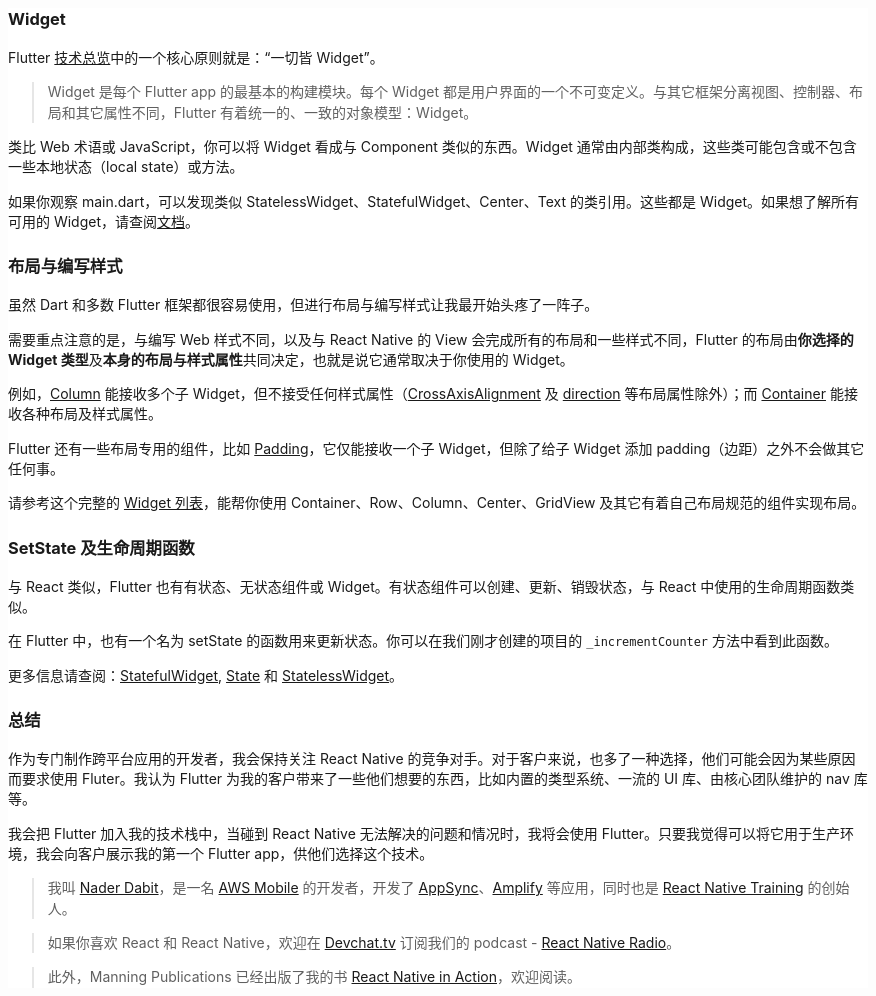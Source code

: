 ### Widget

Flutter [技术总览](https://flutter.io/technical-overview/)中的一个核心原则就是：“一切皆 Widget”。

> Widget 是每个 Flutter app 的最基本的构建模块。每个 Widget 都是用户界面的一个不可变定义。与其它框架分离视图、控制器、布局和其它属性不同，Flutter 有着统一的、一致的对象模型：Widget。

类比 Web 术语或 JavaScript，你可以将 Widget 看成与 Component 类似的东西。Widget 通常由内部类构成，这些类可能包含或不包含一些本地状态（local state）或方法。

如果你观察 main.dart，可以发现类似 StatelessWidget、StatefulWidget、Center、Text 的类引用。这些都是 Widget。如果想了解所有可用的 Widget，请查阅[文档](https://docs.flutter.io/flutter/widgets/widgets-library.html)。

### 布局与编写样式

虽然 Dart 和多数 Flutter 框架都很容易使用，但进行布局与编写样式让我最开始头疼了一阵子。

需要重点注意的是，与编写 Web 样式不同，以及与 React Native 的 View 会完成所有的布局和一些样式不同，Flutter 的布局由**你选择的 Widget 类型**及**本身的布局与样式属性**共同决定，也就是说它通常取决于你使用的 Widget。

例如，[Column](https://docs.flutter.io/flutter/widgets/Column-class.html) 能接收多个子 Widget，但不接受任何样式属性（[CrossAxisAlignment](https://docs.flutter.io/flutter/widgets/Flex/crossAxisAlignment.html) 及 [direction](https://docs.flutter.io/flutter/widgets/Flex/direction.html) 等布局属性除外）；而 [Container](https://docs.flutter.io/flutter/widgets/Container-class.html) 能接收各种布局及样式属性。

Flutter 还有一些布局专用的组件，比如 [Padding](https://docs.flutter.io/flutter/widgets/Padding-class.html)，它仅能接收一个子 Widget，但除了给子 Widget 添加 padding（边距）之外不会做其它任何事。

请参考这个完整的 [Widget 列表](https://flutter.io/widgets/layout/)，能帮你使用 Container、Row、Column、Center、GridView 及其它有着自己布局规范的组件实现布局。

### SetState 及生命周期函数

与 React 类似，Flutter 也有有状态、无状态组件或 Widget。有状态组件可以创建、更新、销毁状态，与 React 中使用的生命周期函数类似。

在 Flutter 中，也有一个名为 setState 的函数用来更新状态。你可以在我们刚才创建的项目的 `_incrementCounter` 方法中看到此函数。

更多信息请查阅：[StatefulWidget](https://docs.flutter.io/flutter/widgets/StatefulWidget-class.html), [State](https://docs.flutter.io/flutter/widgets/State-class.html) 和 [StatelessWidget](https://docs.flutter.io/flutter/widgets/StatelessWidget-class.html)。

### 总结

作为专门制作跨平台应用的开发者，我会保持关注 React Native 的竞争对手。对于客户来说，也多了一种选择，他们可能会因为某些原因而要求使用 Fluter。我认为 Flutter 为我的客户带来了一些他们想要的东西，比如内置的类型系统、一流的 UI 库、由核心团队维护的 nav 库等。

我会把 Flutter 加入我的技术栈中，当碰到 React Native 无法解决的问题和情况时，我将会使用 Flutter。只要我觉得可以将它用于生产环境，我会向客户展示我的第一个 Flutter app，供他们选择这个技术。

> 我叫 [Nader Dabit](https://twitter.com/dabit3)，是一名 [AWS Mobile](https://aws.amazon.com/mobile/) 的开发者，开发了 [AppSync](https://aws.amazon.com/appsync/)、[Amplify](https://github.com/aws/aws-amplify) 等应用，同时也是 [React Native Training](http://reactnative.training/) 的创始人。

> 如果你喜欢 React 和 React Native，欢迎在 [Devchat.tv](http://devchat.tv/) 订阅我们的 podcast - [React Native Radio](https://devchat.tv/react-native-radio)。

> 此外，Manning Publications 已经出版了我的书 [React Native in Action](https://www.manning.com/books/react-native-in-action)，欢迎阅读。
